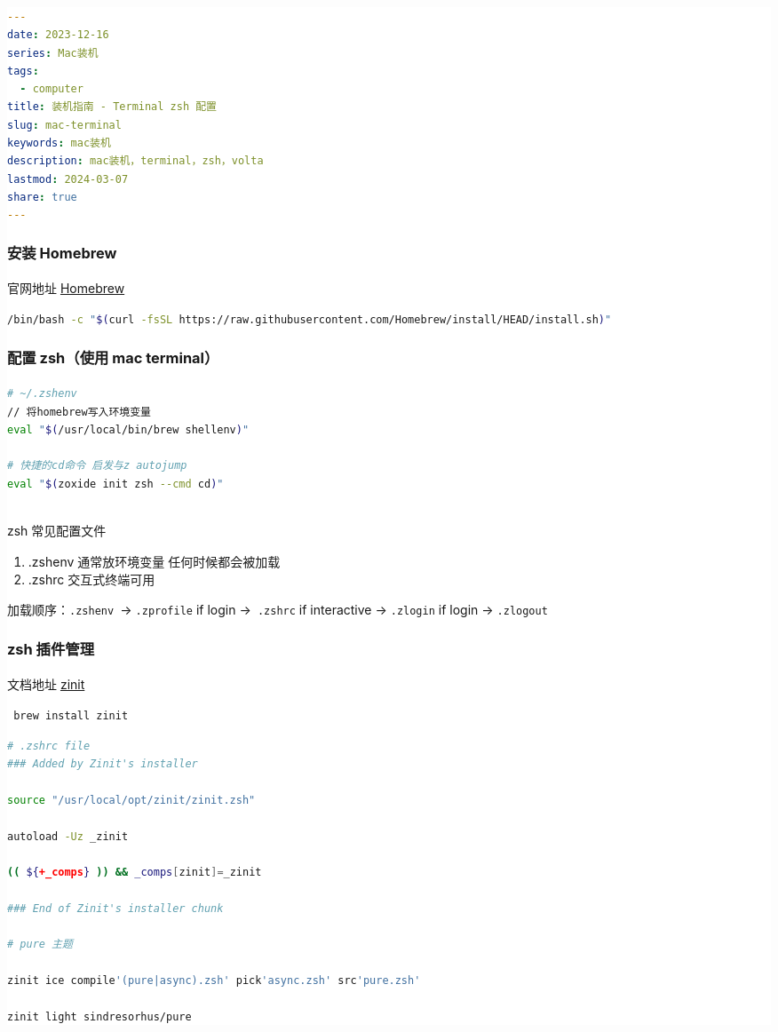 ```yaml
---  
date: 2023-12-16  
series: Mac装机  
tags:  
  - computer  
title: 装机指南 - Terminal zsh 配置  
slug: mac-terminal  
keywords: mac装机  
description: mac装机，terminal，zsh，volta  
lastmod: 2024-03-07  
share: true  
---  
```

  
### 安装 Homebrew  
  
官网地址 [Homebrew](https://brew.sh/)  
  
``` Bash  
/bin/bash -c "$(curl -fsSL https://raw.githubusercontent.com/Homebrew/install/HEAD/install.sh)"  
```  
  
### 配置 zsh（使用 mac terminal）  
  
``` Bash  
# ~/.zshenv  
// 将homebrew写入环境变量  
eval "$(/usr/local/bin/brew shellenv)"  
  
# 快捷的cd命令 启发与z autojump  
eval "$(zoxide init zsh --cmd cd)"  
  
```  
  
zsh 常见配置文件  
1. .zshenv 通常放环境变量 任何时候都会被加载  
2. .zshrc 交互式终端可用  
  
加载顺序：`.zshenv `-> `.zprofile` if login ->` .zshrc` if interactive -> `.zlogin` if login -> `.zlogout`  
  
  
### zsh 插件管理  
  
文档地址 [zinit](https://github.com/zdharma-continuum/zinit#manual)  
  
``` Bash  
 brew install zinit  
```  
  
``` Bash  
# .zshrc file  
### Added by Zinit's installer  
  
source "/usr/local/opt/zinit/zinit.zsh"  
  
autoload -Uz _zinit  
  
(( ${+_comps} )) && _comps[zinit]=_zinit  
  
### End of Zinit's installer chunk  
  
# pure 主题  
  
zinit ice compile'(pure|async).zsh' pick'async.zsh' src'pure.zsh'  
  
zinit light sindresorhus/pure  
```